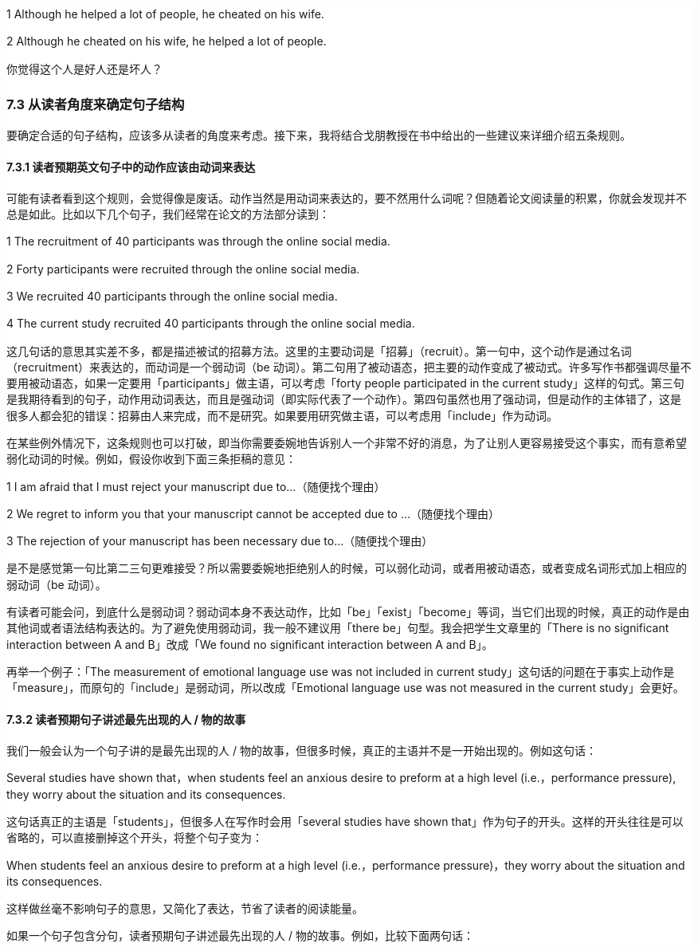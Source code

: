 1 Although he helped a lot of people, he cheated on his wife.

2 Although he cheated on his wife, he helped a lot of people.

你觉得这个人是好人还是坏人？

### 7.3 从读者角度来确定句子结构

要确定合适的句子结构，应该多从读者的角度来考虑。接下来，我将结合戈朋教授在书中给出的一些建议来详细介绍五条规则。

#### 7.3.1 读者预期英文句子中的动作应该由动词来表达

可能有读者看到这个规则，会觉得像是废话。动作当然是用动词来表达的，要不然用什么词呢？但随着论文阅读量的积累，你就会发现并不总是如此。比如以下几个句子，我们经常在论文的方法部分读到：

1 The recruitment of 40 participants was through the online social media.

2 Forty participants were recruited through the online social media.

3 We recruited 40 participants through the online social media.

4 The current study recruited 40 participants through the online social media.

这几句话的意思其实差不多，都是描述被试的招募方法。这里的主要动词是「招募」（recruit）。第一句中，这个动作是通过名词（recruitment）来表达的，而动词是一个弱动词（be 动词）。第二句用了被动语态，把主要的动作变成了被动式。许多写作书都强调尽量不要用被动语态，如果一定要用「participants」做主语，可以考虑「forty people participated in the current study」这样的句式。第三句是我期待看到的句子，动作用动词表达，而且是强动词（即实际代表了一个动作）。第四句虽然也用了强动词，但是动作的主体错了，这是很多人都会犯的错误：招募由人来完成，而不是研究。如果要用研究做主语，可以考虑用「include」作为动词。

在某些例外情况下，这条规则也可以打破，即当你需要委婉地告诉别人一个非常不好的消息，为了让别人更容易接受这个事实，而有意希望弱化动词的时候。例如，假设你收到下面三条拒稿的意见：

1 I am afraid that I must reject your manuscript due to…（随便找个理由）

2 We regret to inform you that your manuscript cannot be accepted due to …（随便找个理由）

3 The rejection of your manuscript has been necessary due to…（随便找个理由）

是不是感觉第一句比第二三句更难接受？所以需要委婉地拒绝别人的时候，可以弱化动词，或者用被动语态，或者变成名词形式加上相应的弱动词（be 动词）。

有读者可能会问，到底什么是弱动词？弱动词本身不表达动作，比如「be」「exist」「become」等词，当它们出现的时候，真正的动作是由其他词或者语法结构表达的。为了避免使用弱动词，我一般不建议用「there be」句型。我会把学生文章里的「There is no significant interaction between A and B」改成「We found no significant interaction between A and B」。

再举一个例子：「The measurement of emotional language use was not included in current study」这句话的问题在于事实上动作是「measure」，而原句的「include」是弱动词，所以改成「Emotional language use was not measured in the current study」会更好。

#### 7.3.2 读者预期句子讲述最先出现的人 / 物的故事

我们一般会认为一个句子讲的是最先出现的人 / 物的故事，但很多时候，真正的主语并不是一开始出现的。例如这句话：

Several studies have shown that，when students feel an anxious desire to preform at a high level (i.e.，performance pressure), they worry about the situation and its consequences.

这句话真正的主语是「students」，但很多人在写作时会用「several studies have shown that」作为句子的开头。这样的开头往往是可以省略的，可以直接删掉这个开头，将整个句子变为：

When students feel an anxious desire to preform at a high level (i.e.，performance pressure)，they worry about the situation and its consequences.

这样做丝毫不影响句子的意思，又简化了表达，节省了读者的阅读能量。

如果一个句子包含分句，读者预期句子讲述最先出现的人 / 物的故事。例如，比较下面两句话：
